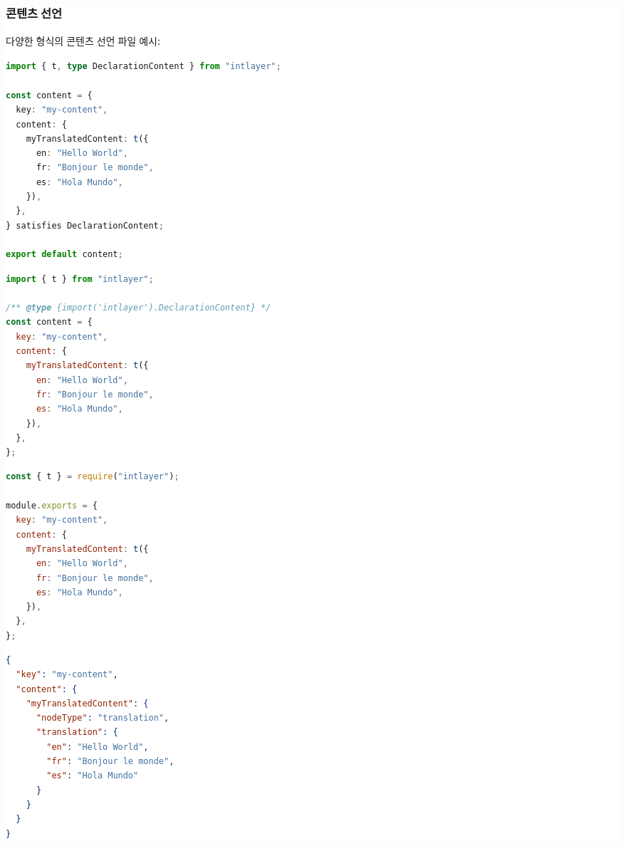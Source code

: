 ### 콘텐츠 선언

다양한 형식의 콘텐츠 선언 파일 예시:

```typescript fileName="**/*.content.ts" contentDeclarationFormat="typescript"
import { t, type DeclarationContent } from "intlayer";

const content = {
  key: "my-content",
  content: {
    myTranslatedContent: t({
      en: "Hello World",
      fr: "Bonjour le monde",
      es: "Hola Mundo",
    }),
  },
} satisfies DeclarationContent;

export default content;
```

```javascript fileName="**/*.content.mjs" contentDeclarationFormat="esm"
import { t } from "intlayer";

/** @type {import('intlayer').DeclarationContent} */
const content = {
  key: "my-content",
  content: {
    myTranslatedContent: t({
      en: "Hello World",
      fr: "Bonjour le monde",
      es: "Hola Mundo",
    }),
  },
};
```

```javascript fileName="**/*.content.cjs" contentDeclarationFormat="commonjs"
const { t } = require("intlayer");

module.exports = {
  key: "my-content",
  content: {
    myTranslatedContent: t({
      en: "Hello World",
      fr: "Bonjour le monde",
      es: "Hola Mundo",
    }),
  },
};
```

```json fileName="**/*.content.json" contentDeclarationFormat="json"
{
  "key": "my-content",
  "content": {
    "myTranslatedContent": {
      "nodeType": "translation",
      "translation": {
        "en": "Hello World",
        "fr": "Bonjour le monde",
        "es": "Hola Mundo"
      }
    }
  }
}
```